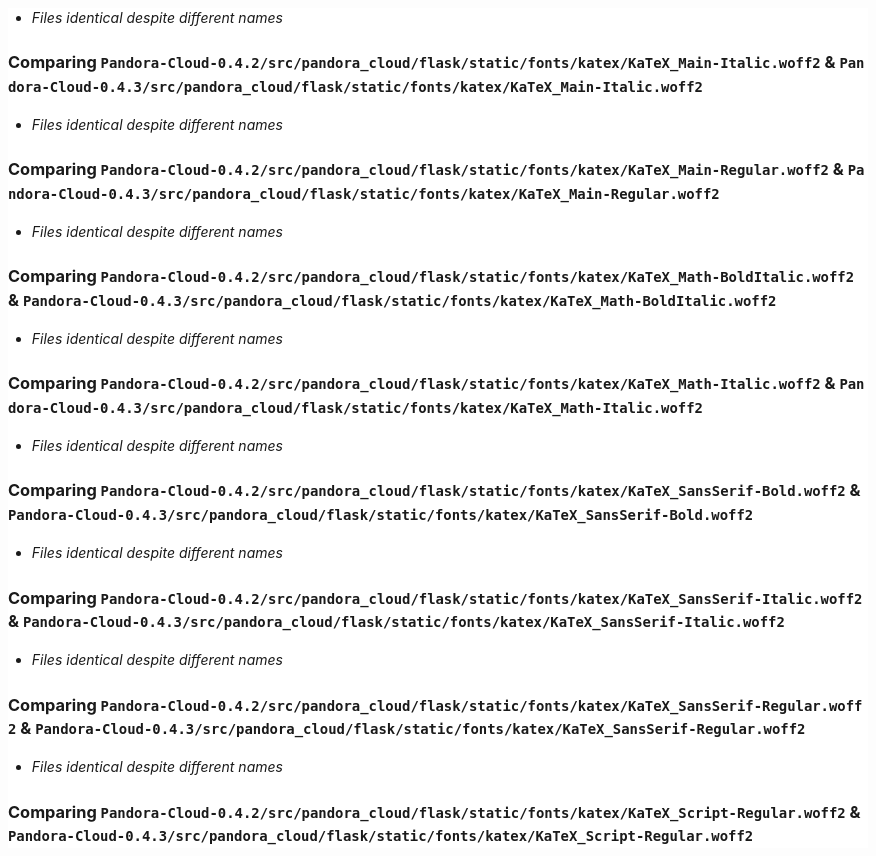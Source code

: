  * *Files identical despite different names*

### Comparing `Pandora-Cloud-0.4.2/src/pandora_cloud/flask/static/fonts/katex/KaTeX_Main-Italic.woff2` & `Pandora-Cloud-0.4.3/src/pandora_cloud/flask/static/fonts/katex/KaTeX_Main-Italic.woff2`

 * *Files identical despite different names*

### Comparing `Pandora-Cloud-0.4.2/src/pandora_cloud/flask/static/fonts/katex/KaTeX_Main-Regular.woff2` & `Pandora-Cloud-0.4.3/src/pandora_cloud/flask/static/fonts/katex/KaTeX_Main-Regular.woff2`

 * *Files identical despite different names*

### Comparing `Pandora-Cloud-0.4.2/src/pandora_cloud/flask/static/fonts/katex/KaTeX_Math-BoldItalic.woff2` & `Pandora-Cloud-0.4.3/src/pandora_cloud/flask/static/fonts/katex/KaTeX_Math-BoldItalic.woff2`

 * *Files identical despite different names*

### Comparing `Pandora-Cloud-0.4.2/src/pandora_cloud/flask/static/fonts/katex/KaTeX_Math-Italic.woff2` & `Pandora-Cloud-0.4.3/src/pandora_cloud/flask/static/fonts/katex/KaTeX_Math-Italic.woff2`

 * *Files identical despite different names*

### Comparing `Pandora-Cloud-0.4.2/src/pandora_cloud/flask/static/fonts/katex/KaTeX_SansSerif-Bold.woff2` & `Pandora-Cloud-0.4.3/src/pandora_cloud/flask/static/fonts/katex/KaTeX_SansSerif-Bold.woff2`

 * *Files identical despite different names*

### Comparing `Pandora-Cloud-0.4.2/src/pandora_cloud/flask/static/fonts/katex/KaTeX_SansSerif-Italic.woff2` & `Pandora-Cloud-0.4.3/src/pandora_cloud/flask/static/fonts/katex/KaTeX_SansSerif-Italic.woff2`

 * *Files identical despite different names*

### Comparing `Pandora-Cloud-0.4.2/src/pandora_cloud/flask/static/fonts/katex/KaTeX_SansSerif-Regular.woff2` & `Pandora-Cloud-0.4.3/src/pandora_cloud/flask/static/fonts/katex/KaTeX_SansSerif-Regular.woff2`

 * *Files identical despite different names*

### Comparing `Pandora-Cloud-0.4.2/src/pandora_cloud/flask/static/fonts/katex/KaTeX_Script-Regular.woff2` & `Pandora-Cloud-0.4.3/src/pandora_cloud/flask/static/fonts/katex/KaTeX_Script-Regular.woff2`
